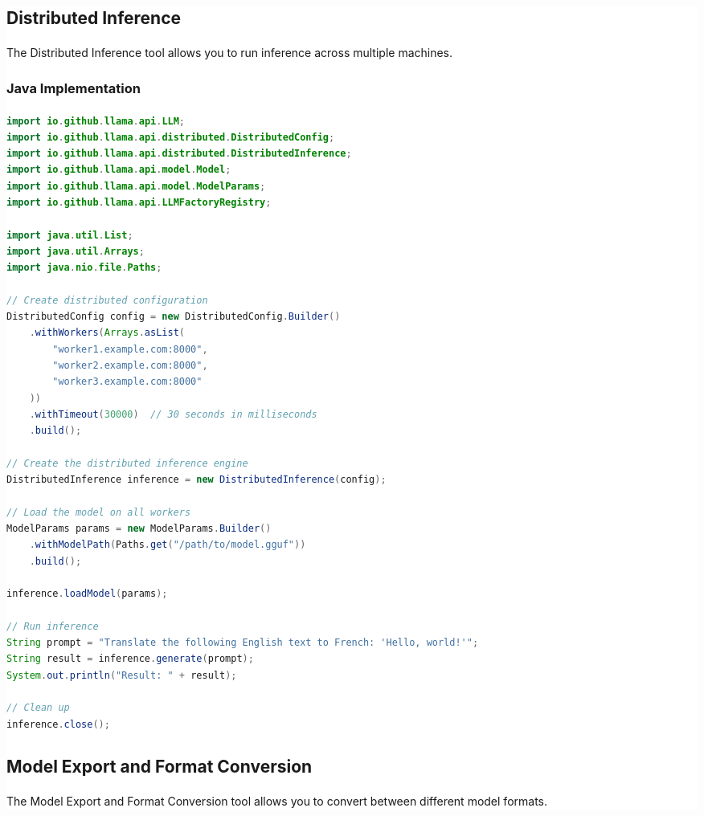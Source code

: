 ## Distributed Inference

The Distributed Inference tool allows you to run inference across multiple machines.

### Java Implementation

```java
import io.github.llama.api.LLM;
import io.github.llama.api.distributed.DistributedConfig;
import io.github.llama.api.distributed.DistributedInference;
import io.github.llama.api.model.Model;
import io.github.llama.api.model.ModelParams;
import io.github.llama.api.LLMFactoryRegistry;

import java.util.List;
import java.util.Arrays;
import java.nio.file.Paths;

// Create distributed configuration
DistributedConfig config = new DistributedConfig.Builder()
    .withWorkers(Arrays.asList(
        "worker1.example.com:8000",
        "worker2.example.com:8000",
        "worker3.example.com:8000"
    ))
    .withTimeout(30000)  // 30 seconds in milliseconds
    .build();

// Create the distributed inference engine
DistributedInference inference = new DistributedInference(config);

// Load the model on all workers
ModelParams params = new ModelParams.Builder()
    .withModelPath(Paths.get("/path/to/model.gguf"))
    .build();

inference.loadModel(params);

// Run inference
String prompt = "Translate the following English text to French: 'Hello, world!'";
String result = inference.generate(prompt);
System.out.println("Result: " + result);

// Clean up
inference.close();
```

## Model Export and Format Conversion

The Model Export and Format Conversion tool allows you to convert between different model formats.
